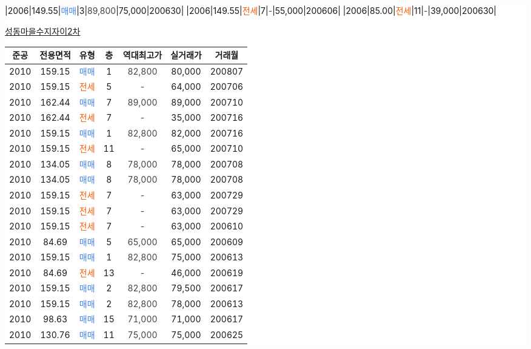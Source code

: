 |2006|149.55|<span style="color:#4285f3">매매</span>|3|<span style="color:#444444">89,800</span>|75,000|200630|
|2006|149.55|<span style="color:#ff5a00">전세</span>|7|<span style="color:#444444">-</span>|55,000|200606|
|2006|85.00|<span style="color:#ff5a00">전세</span>|11|<span style="color:#444444">-</span>|39,000|200630|


<script async src="//pagead2.googlesyndication.com/pagead/js/adsbygoogle.js"></script>

<ins class="adsbygoogle"
     style="display:block"
     data-ad-client="ca-pub-2446590836940007"
     data-ad-slot="1659523306"
     data-ad-format="auto"
     data-full-width-responsive="true"></ins>
<script>
(adsbygoogle = window.adsbygoogle || []).push({});
</script>


[성동마을수지자이2차](https://search.naver.com/search.naver?query=%EA%B2%BD%EA%B8%B0%EB%8F%84+%EC%9A%A9%EC%9D%B8%EC%8B%9C+%EC%88%98%EC%A7%80%EA%B5%AC+%EC%84%B1%EB%B3%B5%EB%8F%99+%EC%84%B1%EB%8F%99%EB%A7%88%EC%9D%84%EC%88%98%EC%A7%80%EC%9E%90%EC%9D%B42%EC%B0%A8)

|준공|전용면적|유형|층|역대최고가|실거래가|거래월|
|:---:|:---:|:---:|:---:|:---:|:---:|:---:|
|2010|159.15|<span style="color:#4285f3">매매</span>|1|<span style="color:#444444">82,800</span>|80,000|200807|
|2010|159.15|<span style="color:#ff5a00">전세</span>|5|<span style="color:#444444">-</span>|64,000|200706|
|2010|162.44|<span style="color:#4285f3">매매</span>|7|<span style="color:#444444">89,000</span>|89,000|200710|
|2010|162.44|<span style="color:#ff5a00">전세</span>|7|<span style="color:#444444">-</span>|35,000|200716|
|2010|159.15|<span style="color:#4285f3">매매</span>|1|<span style="color:#444444">82,800</span>|82,000|200716|
|2010|159.15|<span style="color:#ff5a00">전세</span>|11|<span style="color:#444444">-</span>|65,000|200710|
|2010|134.05|<span style="color:#4285f3">매매</span>|8|<span style="color:#444444">78,000</span>|78,000|200708|
|2010|134.05|<span style="color:#4285f3">매매</span>|8|<span style="color:#444444">78,000</span>|78,000|200708|
|2010|159.15|<span style="color:#ff5a00">전세</span>|7|<span style="color:#444444">-</span>|63,000|200729|
|2010|159.15|<span style="color:#ff5a00">전세</span>|7|<span style="color:#444444">-</span>|63,000|200729|
|2010|159.15|<span style="color:#ff5a00">전세</span>|7|<span style="color:#444444">-</span>|63,000|200610|
|2010|84.69|<span style="color:#4285f3">매매</span>|5|<span style="color:#444444">65,000</span>|65,000|200609|
|2010|159.15|<span style="color:#4285f3">매매</span>|1|<span style="color:#444444">82,800</span>|75,000|200613|
|2010|84.69|<span style="color:#ff5a00">전세</span>|13|<span style="color:#444444">-</span>|46,000|200619|
|2010|159.15|<span style="color:#4285f3">매매</span>|2|<span style="color:#444444">82,800</span>|79,500|200617|
|2010|159.15|<span style="color:#4285f3">매매</span>|2|<span style="color:#444444">82,800</span>|78,000|200613|
|2010|98.63|<span style="color:#4285f3">매매</span>|15|<span style="color:#444444">71,000</span>|71,000|200617|
|2010|130.76|<span style="color:#4285f3">매매</span>|11|<span style="color:#444444">75,000</span>|75,000|200625|
